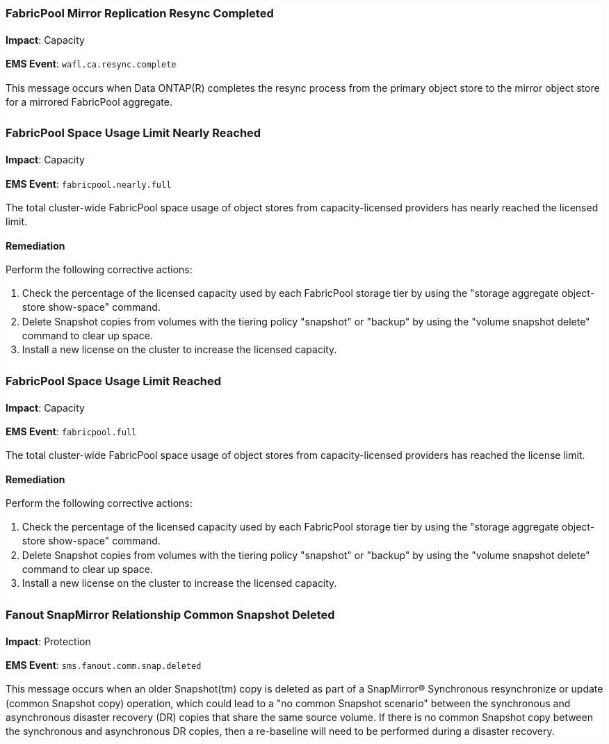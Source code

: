 ### FabricPool Mirror Replication Resync Completed

**Impact**: Capacity

**EMS Event**: `wafl.ca.resync.complete`

This message occurs when Data ONTAP(R) completes the resync process from the primary object store to the mirror object store for a mirrored FabricPool aggregate.

### FabricPool Space Usage Limit Nearly Reached

**Impact**: Capacity

**EMS Event**: `fabricpool.nearly.full`

The total cluster-wide FabricPool space usage of object stores from capacity-licensed providers has nearly reached the licensed limit.

**Remediation**

Perform the following corrective actions:

1. Check the percentage of the licensed capacity used by each FabricPool storage tier by using the "storage aggregate object-store show-space" command.
2. Delete Snapshot copies from volumes with the tiering policy "snapshot" or "backup" by using the "volume snapshot delete" command to clear up space.
3. Install a new license on the cluster to increase the licensed capacity.

### FabricPool Space Usage Limit Reached

**Impact**: Capacity

**EMS Event**: `fabricpool.full`

The total cluster-wide FabricPool space usage of object stores from capacity-licensed providers has reached  the license limit.

**Remediation**

Perform the following corrective actions:

1. Check the percentage of the licensed capacity used by each FabricPool storage tier by using the "storage aggregate object-store show-space" command.
2. Delete Snapshot copies from volumes with the tiering policy "snapshot" or "backup" by using the "volume snapshot delete" command to clear up space.
3. Install a new license on the cluster to increase the licensed capacity.

### Fanout SnapMirror Relationship Common Snapshot Deleted

**Impact**: Protection

**EMS Event**: `sms.fanout.comm.snap.deleted`

This message occurs when an older Snapshot(tm) copy is deleted as part of a SnapMirror® Synchronous resynchronize or update (common Snapshot copy) operation, which could lead to a "no common Snapshot scenario" between the synchronous and asynchronous disaster recovery (DR) copies that share the same source volume. If there is no common Snapshot copy between the synchronous and asynchronous DR copies, then a re-baseline will need to be performed during a disaster recovery.
